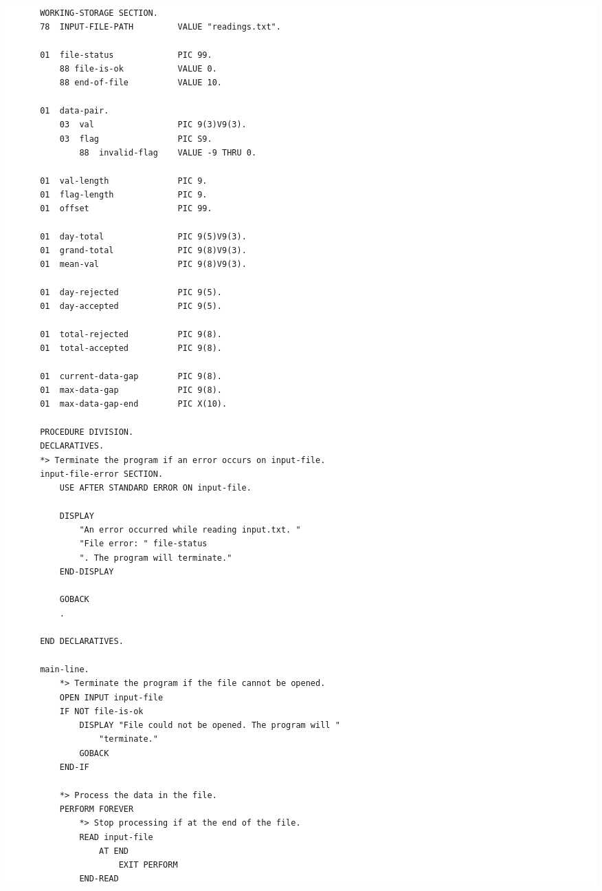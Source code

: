 ```cobol
       WORKING-STORAGE SECTION.
       78  INPUT-FILE-PATH         VALUE "readings.txt".

       01  file-status             PIC 99.
           88 file-is-ok           VALUE 0.
           88 end-of-file          VALUE 10.

       01  data-pair.
           03  val                 PIC 9(3)V9(3).
           03  flag                PIC S9.
               88  invalid-flag    VALUE -9 THRU 0.

       01  val-length              PIC 9.
       01  flag-length             PIC 9.
       01  offset                  PIC 99.

       01  day-total               PIC 9(5)V9(3).
       01  grand-total             PIC 9(8)V9(3).
       01  mean-val                PIC 9(8)V9(3).

       01  day-rejected            PIC 9(5).
       01  day-accepted            PIC 9(5).

       01  total-rejected          PIC 9(8).
       01  total-accepted          PIC 9(8).

       01  current-data-gap        PIC 9(8).
       01  max-data-gap            PIC 9(8).
       01  max-data-gap-end        PIC X(10).

       PROCEDURE DIVISION.
       DECLARATIVES.
       *> Terminate the program if an error occurs on input-file.
       input-file-error SECTION.
           USE AFTER STANDARD ERROR ON input-file.

           DISPLAY
               "An error occurred while reading input.txt. "
               "File error: " file-status
               ". The program will terminate."
           END-DISPLAY

           GOBACK
           .

       END DECLARATIVES.

       main-line.
           *> Terminate the program if the file cannot be opened.
           OPEN INPUT input-file
           IF NOT file-is-ok
               DISPLAY "File could not be opened. The program will "
                   "terminate."
               GOBACK
           END-IF

           *> Process the data in the file.
           PERFORM FOREVER
               *> Stop processing if at the end of the file.
               READ input-file
                   AT END
                       EXIT PERFORM
               END-READ
```